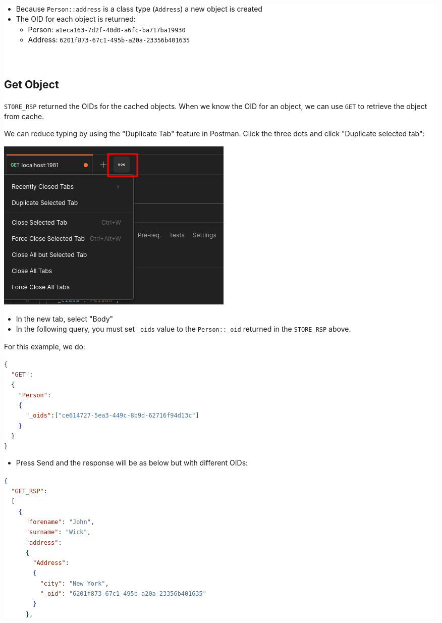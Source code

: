 - Because `Person::address` is a class type (`Address`) a new object is created
- The OID for each object is returned:
  - Person: `a1eca163-7d2f-40d0-a6fc-ba717ba19930`
  - Address: `6201f873-67c1-495b-a20a-23356b401635`

<br/>

## Get Object
`STORE_RSP` returned the OIDs for the cached objects. When we know the OID for an object, we can use `GET` to retrieve the object from cache. 

We can reduce typing by using the "Duplicate Tab" feature in Postman. Click the three dots and click "Duplicate selected tab":

![Postman](quickstart_3_duplicatetab.png)

- In the new tab, select "Body"
- In the following query, you must set `_oids` value to the `Person::_oid` returned in the `STORE_RSP` above.

For this example, we do:

```json
{
  "GET":
  { 
    "Person":
    {
      "_oids":["ce614727-5ea3-449c-8b9d-62716f94d13c"]
    }
  }
}
```
- Press Send and the response will be as below but with different OIDs:

```json
{
  "GET_RSP":
  [
    {
      "forename": "John",
      "surname": "Wick",
      "address":
      {
        "Address":
        {
          "city": "New York",
          "_oid": "6201f873-67c1-495b-a20a-23356b401635"
        }
      },
```